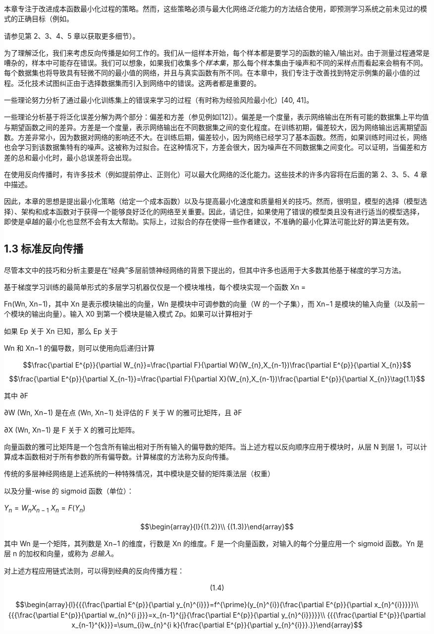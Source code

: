 本章专注于改进成本函数最小化过程的策略。然而，这些策略必须与最大化网络*泛化*能力的方法结合使用，即预测学习系统之前未见过的模式的正确目标（例如。

请参见第 2、3、4、5 章以获取更多细节）。

为了理解泛化，我们来考虑反向传播是如何工作的。我们从一组样本开始，每个样本都是要学习的函数的输入/输出对。由于测量过程通常是嘈杂的，样本中可能存在错误。我们可以想象，如果我们收集多个*样本集*，那么每个样本集由于噪声和不同的采样点而看起来会稍有不同。每个数据集也将导致具有轻微不同的最小值的网络，并且与真实函数有所不同。在本章中，我们专注于改善找到特定示例集的最小值的过程。泛化技术试图纠正由于选择数据集而引入到网络中的错误。这两者都是重要的。

一些理论努力分析了通过最小化训练集上的错误来学习的过程（有时称为经验风险最小化）[40, 41]。

一些理论分析基于将泛化误差分解为两个部分：偏差和方差（参见例如[12]）。偏差是一个度量，表示网络输出在所有可能的数据集上平均值与期望函数之间的差异。方差是一个度量，表示网络输出在不同数据集之间的变化程度。在训练初期，偏差较大，因为网络输出远离期望函数。方差非常小，因为数据对网络的影响还不大。在训练后期，偏差较小，因为网络已经学习了基本函数。然而，如果训练时间过长，网络也会学习到该数据集特有的噪声。这被称为过拟合。在这种情况下，方差会很大，因为噪声在不同数据集之间变化。可以证明，当偏差和方差的总和最小化时，最小总误差将会出现。

在使用反向传播时，有许多技术（例如提前停止、正则化）可以最大化网络的泛化能力。这些技术的许多内容将在后面的第 2、3、5、4 章中描述。

因此，本章的思想是提出最小化策略（给定一个成本函数）以及与提高最小化速度和质量相关的技巧。然而，很明显，模型的选择（模型选择）、架构和成本函数对于获得一个能够良好泛化的网络至关重要。因此，请记住，如果使用了错误的模型类且没有进行适当的模型选择，即使是卓越的最小化也显然不会有太大帮助。实际上，过拟合的存在使得一些作者建议，不准确的最小化算法可能比好的算法更有效。

## 1.3 标准反向传播

尽管本文中的技巧和分析主要是在“经典”多层前馈神经网络的背景下提出的，但其中许多也适用于大多数其他基于梯度的学习方法。

基于梯度学习训练的最简单形式的多层学习机器仅仅是一个模块堆栈，每个模块实现一个函数 Xn =

Fn(Wn, Xn−1)，其中 Xn 是表示模块输出的向量，Wn 是模块中可调参数的向量（W 的一个子集），而 Xn−1 是模块的输入向量（以及前一个模块的输出向量）。输入 X0 到第一个模块是输入模式 Zp。如果可以计算相对于

如果 Ep 关于 Xn 已知，那么 Ep 关于

Wn 和 Xn−1 的偏导数，则可以使用向后递归计算

$$\frac{\partial E^{p}}{\partial W_{n}}=\frac{\partial F}{\partial W}(W_{n},X_{n-1})\frac{\partial E^{p}}{\partial X_{n}}$$ $$\frac{\partial E^{p}}{\partial X_{n-1}}=\frac{\partial F}{\partial X}(W_{n},X_{n-1})\frac{\partial E^{p}}{\partial X_{n}}\tag{1.1}$$

其中 ∂F

∂W (Wn, Xn−1) 是在点 (Wn, Xn−1) 处评估的 F 关于 W 的雅可比矩阵，且 ∂F

∂X (Wn, Xn−1) 是 F 关于 X 的雅可比矩阵。

向量函数的雅可比矩阵是一个包含所有输出相对于所有输入的偏导数的矩阵。当上述方程以反向顺序应用于模块时，从层 N 到层 1，可以计算成本函数相对于所有参数的所有偏导数。计算梯度的方法称为反向传播。

传统的多层神经网络是上述系统的一种特殊情况，其中模块是交替的矩阵乘法层（权重）

以及分量-wise 的 sigmoid 函数（单位）：

$Y_{n}=W_{n}X_{n-1}$  $X_{n}=F(Y_{n})$

$$\begin{array}{l}{(1.2)}\\ {(1.3)}\end{array}$$

其中 Wn 是一个矩阵，其列数是 Xn−1 的维度，行数是 Xn 的维度。F 是一个向量函数，对输入的每个分量应用一个 sigmoid 函数。Yn 是层 n 的加权和向量，或称为 *总输入*。

对上述方程应用链式法则，可以得到经典的反向传播方程：

$$(1.4)$$

$$\begin{array}{l}{{{\frac{\partial E^{p}}{\partial y_{n}^{i}}}=f^{\prime}(y_{n}^{i}){\frac{\partial E^{p}}{\partial x_{n}^{i}}}}}\\ {{{\frac{\partial E^{p}}{\partial w_{n}^{i j}}}=x_{n-1}^{j}{\frac{\partial E^{p}}{\partial y_{n}^{i}}}}}\\ {{{\frac{\partial E^{p}}{\partial x_{n-1}^{k}}}=\sum_{i}w_{n}^{i k}{\frac{\partial E^{p}}{\partial y_{n}^{i}}}.}}\end{array}$$
